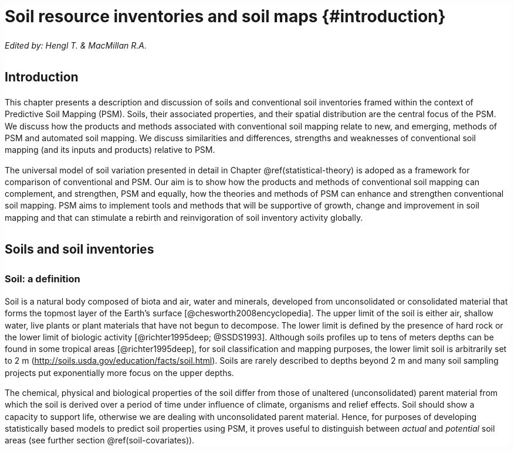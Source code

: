 
# Soil resource inventories and soil maps {#introduction}

*Edited by: Hengl T. & MacMillan R.A.*

## Introduction

This chapter presents a description and discussion of soils and
conventional soil inventories framed within the context of Predictive Soil Mapping (PSM). Soils,
their associated properties, and their spatial distribution are the
central focus of the PSM. We discuss how the products and
methods associated with conventional soil mapping relate to new, and
emerging, methods of PSM and automated soil mapping. We discuss similarities and
differences, strengths and weaknesses of conventional soil mapping (and
its inputs and products) relative to PSM.

The universal model of soil variation presented in detail in
Chapter \@ref(statistical-theory) is adoped as a framework for comparison of
conventional and PSM. Our aim is to show how the products
and methods of conventional soil mapping can complement, and strengthen,
PSM and equally, how the theories and methods of
PSM can enhance and strengthen conventional soil mapping.
PSM aims to implement tools and methods that will be supportive of
growth, change and improvement in soil mapping and that can stimulate a
rebirth and reinvigoration of soil inventory activity globally.

## Soils and soil inventories

### Soil: a definition

Soil is a natural body composed of biota and air, water and minerals,
developed from unconsolidated or consolidated material that forms the
topmost layer of the Earth’s surface [@chesworth2008encyclopedia]. The
upper limit of the soil is either air, shallow water, live plants or
plant materials that have not begun to decompose. The lower limit is
defined by the presence of hard rock or the lower limit of biologic
activity [@richter1995deep; @SSDS1993]. Although soils profiles up to tens
of meters depths can be found in some tropical areas [@richter1995deep], for
soil classification and mapping purposes, the lower limit soil is
arbitrarily set to 2 m (http://soils.usda.gov/education/facts/soil.html). Soils are rarely described to depths beyond 2 m and
many soil sampling projects put exponentially more focus on the upper
depths.

The chemical, physical and biological properties of the soil differ from
those of unaltered (unconsolidated) parent material from which the soil
is derived over a period of time under influence of climate, organisms
and relief effects. Soil should show a capacity to support life,
otherwise we are dealing with unconsolidated parent material. Hence, for
purposes of developing statistically based models to predict soil
properties using PSM, it proves useful to distinguish between *actual*
and *potential* soil areas (see further section \@ref(soil-covariates)).
